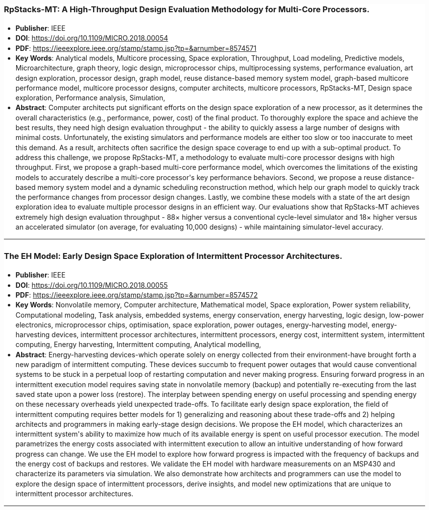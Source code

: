### RpStacks-MT: A High-Throughput Design Evaluation Methodology for Multi-Core Processors.
* **Publisher**: IEEE
* **DOI**: https://doi.org/10.1109/MICRO.2018.00054
* **PDF**: https://ieeexplore.ieee.org/stamp/stamp.jsp?tp=&arnumber=8574571
* **Key Words**: Analytical models, Multicore processing, Space exploration, Throughput, Load modeling, Predictive models, Microarchitecture, graph theory, logic design, microprocessor chips, multiprocessing systems, performance evaluation, art design exploration, processor design, graph model, reuse distance-based memory system model, graph-based multicore performance model, multicore processor designs, computer architects, multicore processors, RpStacks-MT, Design space exploration, Performance analysis, Simulation, 
* **Abstract**: Computer architects put significant efforts on the design space exploration of a new processor, as it determines the overall characteristics (e.g., performance, power, cost) of the final product. To thoroughly explore the space and achieve the best results, they need high design evaluation throughput - the ability to quickly assess a large number of designs with minimal costs. Unfortunately, the existing simulators and performance models are either too slow or too inaccurate to meet this demand. As a result, architects often sacrifice the design space coverage to end up with a sub-optimal product. To address this challenge, we propose RpStacks-MT, a methodology to evaluate multi-core processor designs with high throughput. First, we propose a graph-based multi-core performance model, which overcomes the limitations of the existing models to accurately describe a multi-core processor's key performance behaviors. Second, we propose a reuse distance-based memory system model and a dynamic scheduling reconstruction method, which help our graph model to quickly track the performance changes from processor design changes. Lastly, we combine these models with a state of the art design exploration idea to evaluate multiple processor designs in an efficient way. Our evaluations show that RpStacks-MT achieves extremely high design evaluation throughput - 88× higher versus a conventional cycle-level simulator and 18× higher versus an accelerated simulator (on average, for evaluating 10,000 designs) - while maintaining simulator-level accuracy.

---
### The EH Model: Early Design Space Exploration of Intermittent Processor Architectures.
* **Publisher**: IEEE
* **DOI**: https://doi.org/10.1109/MICRO.2018.00055
* **PDF**: https://ieeexplore.ieee.org/stamp/stamp.jsp?tp=&arnumber=8574572
* **Key Words**: Nonvolatile memory, Computer architecture, Mathematical model, Space exploration, Power system reliability, Computational modeling, Task analysis, embedded systems, energy conservation, energy harvesting, logic design, low-power electronics, microprocessor chips, optimisation, space exploration, power outages, energy-harvesting model, energy-harvesting devices, intermittent processor architectures, intermittent processors, energy cost, intermittent system, intermittent computing, Energy harvesting, Intermittent computing, Analytical modelling, 
* **Abstract**: Energy-harvesting devices-which operate solely on energy collected from their environment-have brought forth a new paradigm of intermittent computing. These devices succumb to frequent power outages that would cause conventional systems to be stuck in a perpetual loop of restarting computation and never making progress. Ensuring forward progress in an intermittent execution model requires saving state in nonvolatile memory (backup) and potentially re-executing from the last saved state upon a power loss (restore). The interplay between spending energy on useful processing and spending energy on these necessary overheads yield unexpected trade-offs. To facilitate early design space exploration, the field of intermittent computing requires better models for 1) generalizing and reasoning about these trade-offs and 2) helping architects and programmers in making early-stage design decisions. We propose the EH model, which characterizes an intermittent system's ability to maximize how much of its available energy is spent on useful processor execution. The model parametrizes the energy costs associated with intermittent execution to allow an intuitive understanding of how forward progress can change. We use the EH model to explore how forward progress is impacted with the frequency of backups and the energy cost of backups and restores. We validate the EH model with hardware measurements on an MSP430 and characterize its parameters via simulation. We also demonstrate how architects and programmers can use the model to explore the design space of intermittent processors, derive insights, and model new optimizations that are unique to intermittent processor architectures.

---